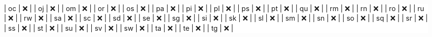 | oc             | ❌           |
| oj             | ❌           |
| om             | ❌           |
| or             | ❌           |
| os             | ❌           |
| pa             | ❌           |
| pi             | ❌           |
| pl             | ❌           |
| ps             | ❌           |
| pt             | ❌           |
| qu             | ❌           |
| rm             | ❌           |
| rn             | ❌           |
| ro             | ❌           |
| ru             | ❌           |
| rw             | ❌           |
| sa             | ❌           |
| sc             | ❌           |
| sd             | ❌           |
| se             | ❌           |
| sg             | ❌           |
| si             | ❌           |
| sk             | ❌           |
| sl             | ❌           |
| sm             | ❌           |
| sn             | ❌           |
| so             | ❌           |
| sq             | ❌           |
| sr             | ❌           |
| ss             | ❌           |
| st             | ❌           |
| su             | ❌           |
| sv             | ❌           |
| sw             | ❌           |
| ta             | ❌           |
| te             | ❌           |
| tg             | ❌           |